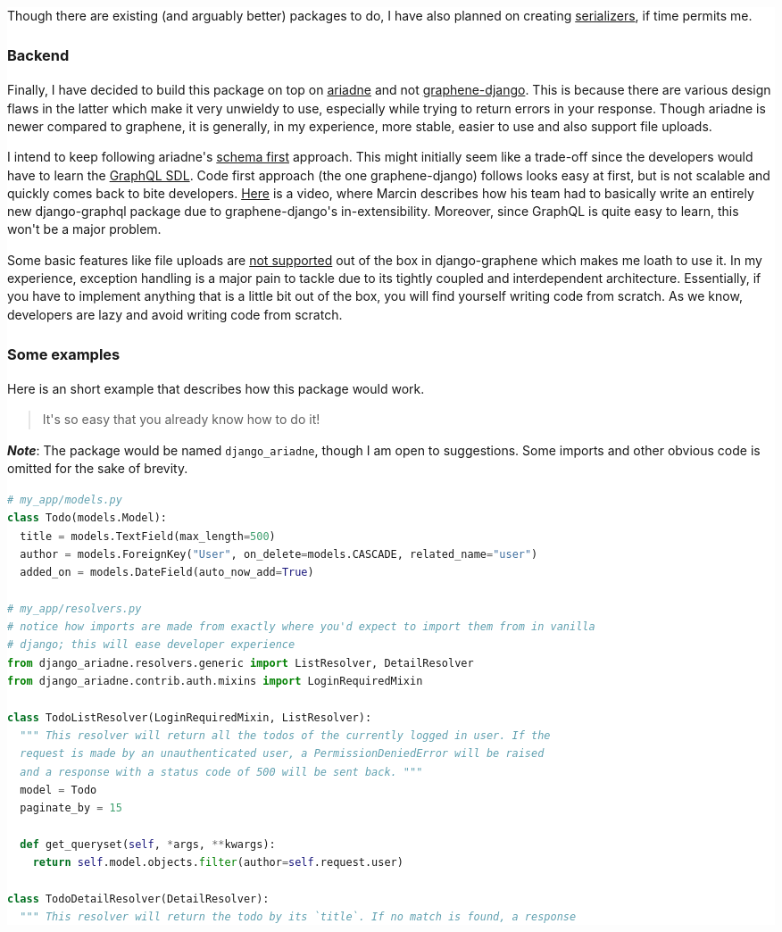 Though there are existing (and arguably better) packages to do, I have also planned on
creating [serializers](https://www.django-rest-framework.org/api-guide/serializers/), if
time permits me.

### Backend

Finally, I have decided to build this package on top on
[ariadne](https://github.com/mirumee/ariadne) and not
[graphene-django](https://github.com/graphql-python/graphene-django). This is because there
are various design flaws in the latter which make it very unwieldy to use, especially while
trying to return errors in your response. Though ariadne is newer compared to graphene, it
is generally, in my experience, more stable, easier to use and also support file uploads.

I intend to keep following ariadne's [schema
first](https://ariadnegraphql.org/docs/0.5.0/modularization#defining-schema-in-graphql-files)
approach. This might initially seem like a trade-off since the developers would have to
learn the [GraphQL
SDL](https://www.digitalocean.com/community/tutorials/graphql-graphql-sdl). Code first
approach (the one graphene-django) follows looks easy at first, but is not scalable and
quickly comes back to bite developers. [Here](https://www.youtube.com/watch?v=smWdR2Gf3GE)
is a video, where Marcin describes how his team had to basically write an entirely new
django-graphql package due to graphene-django's in-extensibility. Moreover, since GraphQL is
quite easy to learn, this won't be a major problem.

Some basic features like file uploads are [not
supported](https://docs.graphene-python.org/en/latest/execution/fileuploading/) out of the
box in django-graphene which makes me loath to use it. In my experience, exception handling
is a major pain to tackle due to its tightly coupled and interdependent architecture.
Essentially, if you have to implement anything that is a little bit out of the box, you
will find yourself writing code from scratch. As we know, developers are lazy and avoid
writing code from scratch.

### Some examples

Here is an short example that describes how this package would work.

> It's so easy that you already know how to do it!

**_Note_**: The package would be named `django_ariadne`, though I am open to suggestions.
Some imports and other obvious code is omitted for the sake of brevity.

```python
# my_app/models.py
class Todo(models.Model):
  title = models.TextField(max_length=500)
  author = models.ForeignKey("User", on_delete=models.CASCADE, related_name="user")
  added_on = models.DateField(auto_now_add=True)

# my_app/resolvers.py
# notice how imports are made from exactly where you'd expect to import them from in vanilla
# django; this will ease developer experience
from django_ariadne.resolvers.generic import ListResolver, DetailResolver
from django_ariadne.contrib.auth.mixins import LoginRequiredMixin

class TodoListResolver(LoginRequiredMixin, ListResolver):
  """ This resolver will return all the todos of the currently logged in user. If the
  request is made by an unauthenticated user, a PermissionDeniedError will be raised
  and a response with a status code of 500 will be sent back. """
  model = Todo
  paginate_by = 15

  def get_queryset(self, *args, **kwargs):
    return self.model.objects.filter(author=self.request.user)

class TodoDetailResolver(DetailResolver):
  """ This resolver will return the todo by its `title`. If no match is found, a response
```